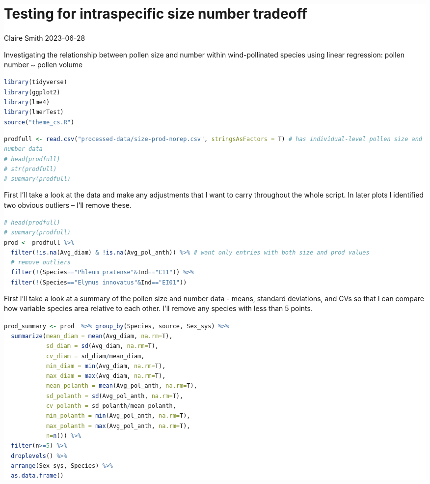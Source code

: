 Testing for intraspecific size number tradeoff
================
Claire Smith
2023-06-28

Investigating the relationship between pollen size and number within
wind-pollinated species using linear regression: pollen number ~ pollen
volume

``` r
library(tidyverse)
library(ggplot2)
library(lme4)
library(lmerTest)
source("theme_cs.R")
```

``` r
prodfull <- read.csv("processed-data/size-prod-norep.csv", stringsAsFactors = T) # has individual-level pollen size and number data
# head(prodfull)
# str(prodfull)
# summary(prodfull)
```

First I’ll take a look at the data and make any adjustments that I want
to carry throughout the whole script. In later plots I identified two
obvious outliers – I’ll remove these.

``` r
# head(prodfull)
# summary(prodfull)
prod <- prodfull %>% 
  filter(!is.na(Avg_diam) & !is.na(Avg_pol_anth)) %>% # want only entries with both size and prod values
  # remove outliers
  filter(!(Species=="Phleum pratense"&Ind=="C11")) %>% 
  filter(!(Species=="Elymus innovatus"&Ind=="EI01"))
```

First I’ll take a look at a summary of the pollen size and number data -
means, standard deviations, and CVs so that I can compare how variable
species area relative to each other. I’ll remove any species with less
than 5 points.

``` r
prod_summary <- prod  %>% group_by(Species, source, Sex_sys) %>% 
  summarize(mean_diam = mean(Avg_diam, na.rm=T), 
            sd_diam = sd(Avg_diam, na.rm=T),
            cv_diam = sd_diam/mean_diam,
            min_diam = min(Avg_diam, na.rm=T),
            max_diam = max(Avg_diam, na.rm=T),
            mean_polanth = mean(Avg_pol_anth, na.rm=T),
            sd_polanth = sd(Avg_pol_anth, na.rm=T),
            cv_polanth = sd_polanth/mean_polanth,
            min_polanth = min(Avg_pol_anth, na.rm=T),
            max_polanth = max(Avg_pol_anth, na.rm=T),
            n=n()) %>%  
  filter(n>=5) %>% 
  droplevels() %>% 
  arrange(Sex_sys, Species) %>% 
  as.data.frame()
```
